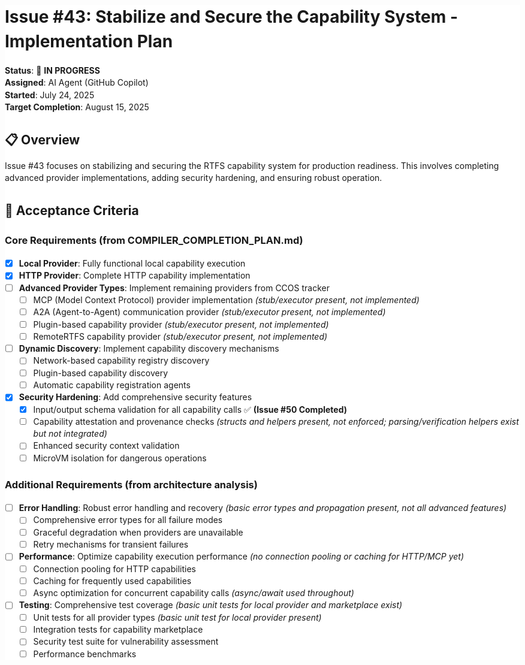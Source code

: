 # Issue #43: Stabilize and Secure the Capability System - Implementation Plan

**Status**: 🚧 **IN PROGRESS**  
**Assigned**: AI Agent (GitHub Copilot)  
**Started**: July 24, 2025  
**Target Completion**: August 15, 2025

## 📋 Overview

Issue #43 focuses on stabilizing and securing the RTFS capability system for production readiness. This involves completing advanced provider implementations, adding security hardening, and ensuring robust operation.

## 🎯 Acceptance Criteria

### Core Requirements (from COMPILER_COMPLETION_PLAN.md)
- [x] **Local Provider**: Fully functional local capability execution
- [x] **HTTP Provider**: Complete HTTP capability implementation
- [ ] **Advanced Provider Types**: Implement remaining providers from CCOS tracker
  - [ ] MCP (Model Context Protocol) provider implementation *(stub/executor present, not implemented)*
  - [ ] A2A (Agent-to-Agent) communication provider *(stub/executor present, not implemented)*
  - [ ] Plugin-based capability provider *(stub/executor present, not implemented)*
  - [ ] RemoteRTFS capability provider *(stub/executor present, not implemented)*
- [ ] **Dynamic Discovery**: Implement capability discovery mechanisms
  - [ ] Network-based capability registry discovery
  - [ ] Plugin-based capability discovery
  - [ ] Automatic capability registration agents
- [x] **Security Hardening**: Add comprehensive security features
  - [x] Input/output schema validation for all capability calls ✅ **(Issue #50 Completed)**
  - [ ] Capability attestation and provenance checks *(structs and helpers present, not enforced; parsing/verification helpers exist but not integrated)*
  - [ ] Enhanced security context validation
  - [ ] MicroVM isolation for dangerous operations

### Additional Requirements (from architecture analysis)
- [ ] **Error Handling**: Robust error handling and recovery *(basic error types and propagation present, not all advanced features)*
  - [ ] Comprehensive error types for all failure modes
  - [ ] Graceful degradation when providers are unavailable
  - [ ] Retry mechanisms for transient failures
- [ ] **Performance**: Optimize capability execution performance *(no connection pooling or caching for HTTP/MCP yet)*
  - [ ] Connection pooling for HTTP capabilities
  - [ ] Caching for frequently used capabilities
  - [ ] Async optimization for concurrent capability calls *(async/await used throughout)*
- [ ] **Testing**: Comprehensive test coverage *(basic unit tests for local provider and marketplace exist)*
  - [ ] Unit tests for all provider types *(basic unit test for local provider present)*
  - [ ] Integration tests for capability marketplace
  - [ ] Security test suite for vulnerability assessment
  - [ ] Performance benchmarks
